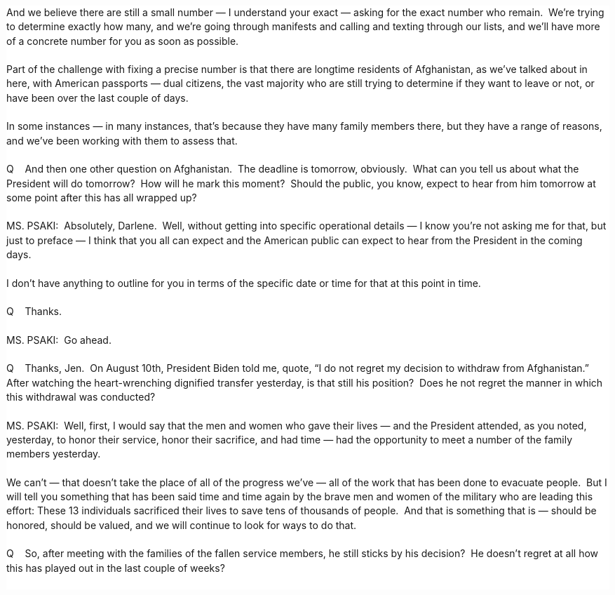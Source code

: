 And we believe there are still a small number — I understand your exact
— asking for the exact number who remain.  We’re trying to determine
exactly how many, and we’re going through manifests and calling and
texting through our lists, and we’ll have more of a concrete number for
you as soon as possible.  
   
Part of the challenge with fixing a precise number is that there are
longtime residents of Afghanistan, as we’ve talked about in here, with
American passports — dual citizens, the vast majority who are still
trying to determine if they want to leave or not, or have been over the
last couple of days.  
   
In some instances — in many instances, that’s because they have many
family members there, but they have a range of reasons, and we’ve been
working with them to assess that.  
   
Q    And then one other question on Afghanistan.  The deadline is
tomorrow, obviously.  What can you tell us about what the President will
do tomorrow?  How will he mark this moment?  Should the public, you
know, expect to hear from him tomorrow at some point after this has all
wrapped up?  
   
MS. PSAKI:  Absolutely, Darlene.  Well, without getting into specific
operational details — I know you’re not asking me for that, but just to
preface — I think that you all can expect and the American public can
expect to hear from the President in the coming days.  
   
I don’t have anything to outline for you in terms of the specific date
or time for that at this point in time.  
   
Q    Thanks.  
   
MS. PSAKI:  Go ahead.  
   
Q    Thanks, Jen.  On August 10th, President Biden told me, quote, “I do
not regret my decision to withdraw from Afghanistan.”  After watching
the heart-wrenching dignified transfer yesterday, is that still his
position?  Does he not regret the manner in which this withdrawal was
conducted?  
   
MS. PSAKI:  Well, first, I would say that the men and women who gave
their lives — and the President attended, as you noted, yesterday, to
honor their service, honor their sacrifice, and had time — had the
opportunity to meet a number of the family members yesterday.  
   
We can’t — that doesn’t take the place of all of the progress we’ve —
all of the work that has been done to evacuate people.  But I will tell
you something that has been said time and time again by the brave men
and women of the military who are leading this effort: These 13
individuals sacrificed their lives to save tens of thousands of people. 
And that is something that is — should be honored, should be valued, and
we will continue to look for ways to do that.  
   
Q    So, after meeting with the families of the fallen service members,
he still sticks by his decision?  He doesn’t regret at all how this has
played out in the last couple of weeks?  
   